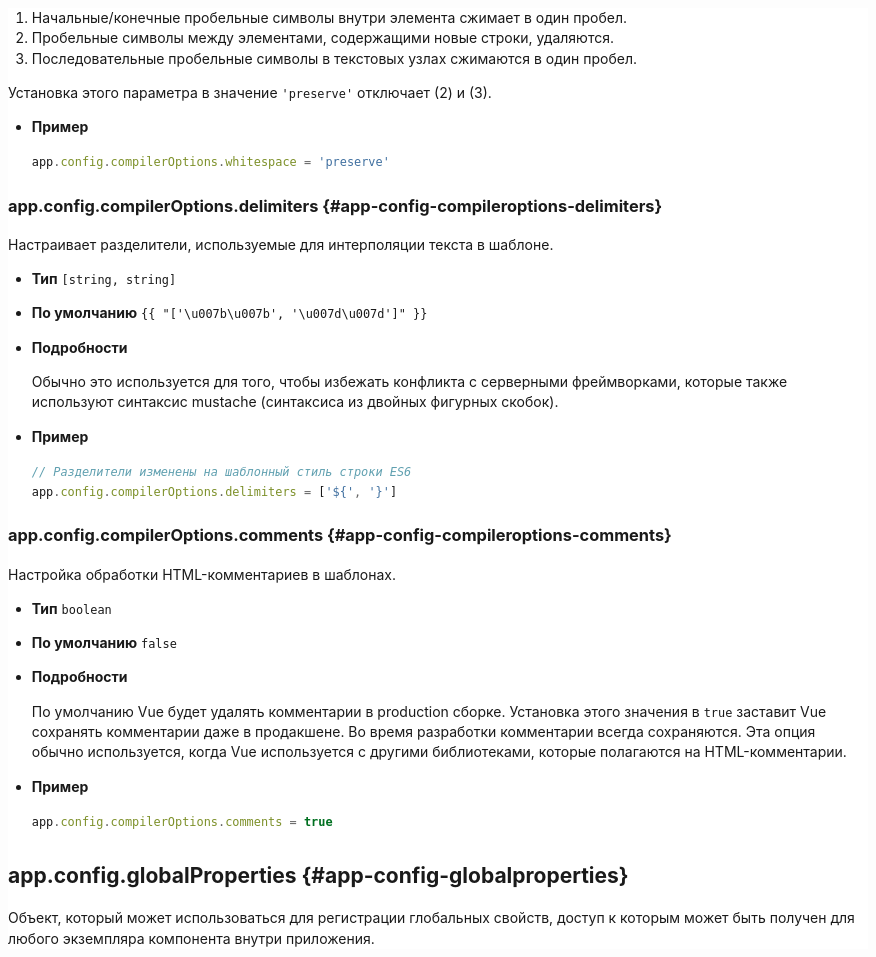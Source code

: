   1. Начальные/конечные пробельные символы внутри элемента сжимает в один пробел.
  2. Пробельные символы между элементами, содержащими новые строки, удаляются.
  3. Последовательные пробельные символы в текстовых узлах сжимаются в один пробел.

  Установка этого параметра в значение `'preserve'` отключает (2) и (3).

- **Пример**

  ```js
  app.config.compilerOptions.whitespace = 'preserve'
  ```

### app.config.compilerOptions.delimiters {#app-config-compileroptions-delimiters}

Настраивает разделители, используемые для интерполяции текста в шаблоне.

- **Тип** `[string, string]`

- **По умолчанию** `{{ "['\u007b\u007b', '\u007d\u007d']" }}`

- **Подробности**

  Обычно это используется для того, чтобы избежать конфликта с серверными фреймворками, которые также используют синтаксис mustache (синтаксиса из двойных фигурных скобок).

- **Пример**

  ```js
  // Разделители изменены на шаблонный стиль строки ES6
  app.config.compilerOptions.delimiters = ['${', '}']
  ```

### app.config.compilerOptions.comments {#app-config-compileroptions-comments}

Настройка обработки HTML-комментариев в шаблонах.

- **Тип** `boolean`

- **По умолчанию** `false`

- **Подробности**

  По умолчанию Vue будет удалять комментарии в production сборке. Установка этого значения в `true` заставит Vue сохранять комментарии даже в продакшене. Во время разработки комментарии всегда сохраняются. Эта опция обычно используется, когда Vue используется с другими библиотеками, которые полагаются на HTML-комментарии.

- **Пример**

  ```js
  app.config.compilerOptions.comments = true
  ```

## app.config.globalProperties {#app-config-globalproperties}

Объект, который может использоваться для регистрации глобальных свойств, доступ к которым может быть получен для любого экземпляра компонента внутри приложения.
